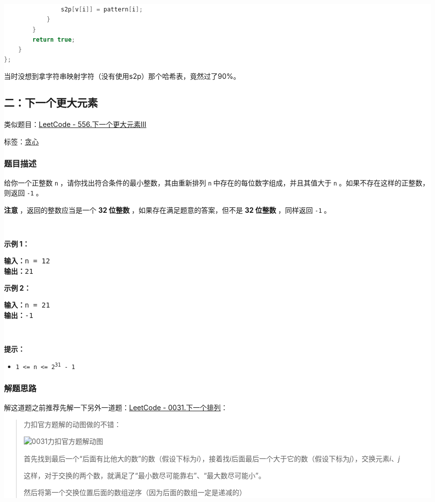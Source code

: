 ```cpp
                s2p[v[i]] = pattern[i];
            }
        }
        return true;
    }
};
```

当时没想到拿字符串映射字符（没有使用s2p）那个哈希表，竟然过了90%。

## 二：下一个更大元素

类似题目：[LeetCode - 556.下一个更大元素III](https://leetcode.cn/problems/next-greater-element-iii/)

标签：[贪心](https://blog.letmefly.xyz/tags/%E8%B4%AA%E5%BF%83/)

### 题目描述

<p>给你一个正整数 <code>n</code> ，请你找出符合条件的最小整数，其由重新排列 <code>n</code><strong> </strong>中存在的每位数字组成，并且其值大于 <code>n</code> 。如果不存在这样的正整数，则返回 <code>-1</code> 。</p>

<p><strong>注意</strong> ，返回的整数应当是一个 <strong>32 位整数</strong> ，如果存在满足题意的答案，但不是 <strong>32 位整数</strong> ，同样返回 <code>-1</code> 。</p>

<p> </p>

<p><strong>示例 1：</strong></p>

<pre>
<strong>输入：</strong>n = 12
<strong>输出：</strong>21
</pre>

<p><strong>示例 2：</strong></p>

<pre>
<strong>输入：</strong>n = 21
<strong>输出：</strong>-1
</pre>

<p> </p>

<p><strong>提示：</strong></p>

<ul>
	<li><code>1 <= n <= 2<sup>31</sup> - 1</code></li>
</ul>

### 解题思路

解这道题之前推荐先解一下另外一道题：[LeetCode - 0031.下一个排列](https://leetcode.cn/problems/next-permutation/)：

> 力扣官方题解的动图做的不错：
> 
> ![0031力扣官方题解动图](https://assets.leetcode.cn/solution-static/31/31.gif)
>
> 
>
> 首先找到最后一个“后面有比他大的数”的数（假设下标为$i$），接着找$i$后面最后一个大于它的数（假设下标为$j$），交换元素$i$、$j$
>
> 这样，对于交换的两个数，就满足了“最小数尽可能靠右”、“最大数尽可能小”。
>
> 然后将第一个交换位置后面的数组逆序（因为后面的数组一定是递减的）
